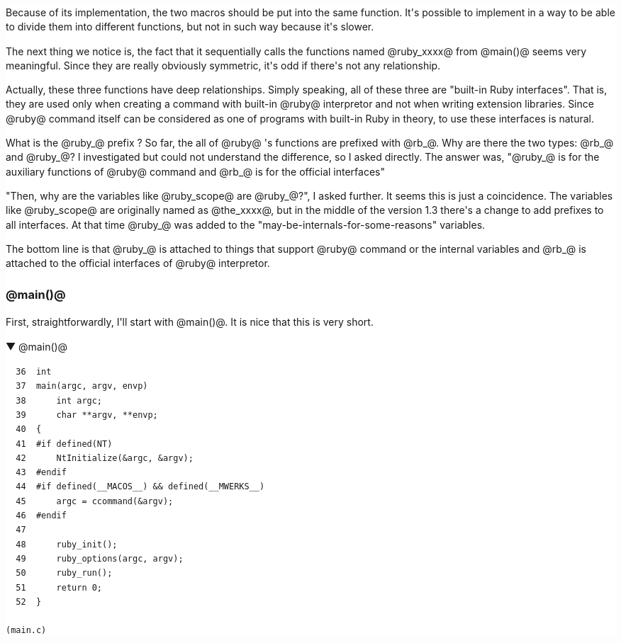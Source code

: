 Because of its implementation, the two macros should be put into the same function.
It's possible to implement in a way to be able to divide them into different functions,
but not in such way because it's slower.


The next thing we notice is, the fact that it sequentially calls the functions
named @ruby_xxxx@ from @main()@ seems very meaningful.
Since they are really obviously symmetric, it's odd if there's not any relationship.


Actually, these three functions have deep relationships. Simply speaking, all of
these three are "built-in Ruby interfaces". That is, they are used only when
creating a command with built-in @ruby@ interpretor and not when writing
extension libraries. Since @ruby@ command itself can be considered as one of
programs with built-in Ruby in theory, to use these interfaces is natural.


What is the @ruby_@ prefix ? So far, the all of @ruby@ 's functions are prefixed
with @rb_@. Why are there the two types: @rb_@ and @ruby_@? I investigated but
could not understand the difference, so I asked directly. The answer was,
"@ruby_@ is for the auxiliary functions of @ruby@ command and @rb_@ is for the
official interfaces"


"Then, why are the variables like @ruby_scope@ are @ruby_@?", I asked further.
It seems this is just a coincidence. The variables like @ruby_scope@
are originally named as @the_xxxx@, but in the middle of the version 1.3 there's
a change to add prefixes to all interfaces. At that time @ruby_@ was added to
the "may-be-internals-for-some-reasons" variables.


The bottom line is that @ruby_@ is attached to things that support
@ruby@ command or the internal variables and @rb_@ is attached to
the official interfaces of @ruby@ interpretor.




### @main()@


First, straightforwardly, I'll start with @main()@.
It is nice that this is very short.


<p class="caption">▼ @main()@ </p>

```TODO-lang
  36  int
  37  main(argc, argv, envp)
  38      int argc;
  39      char **argv, **envp;
  40  {
  41  #if defined(NT)
  42      NtInitialize(&argc, &argv);
  43  #endif
  44  #if defined(__MACOS__) && defined(__MWERKS__)
  45      argc = ccommand(&argv);
  46  #endif
  47
  48      ruby_init();
  49      ruby_options(argc, argv);
  50      ruby_run();
  51      return 0;
  52  }

(main.c)
```
